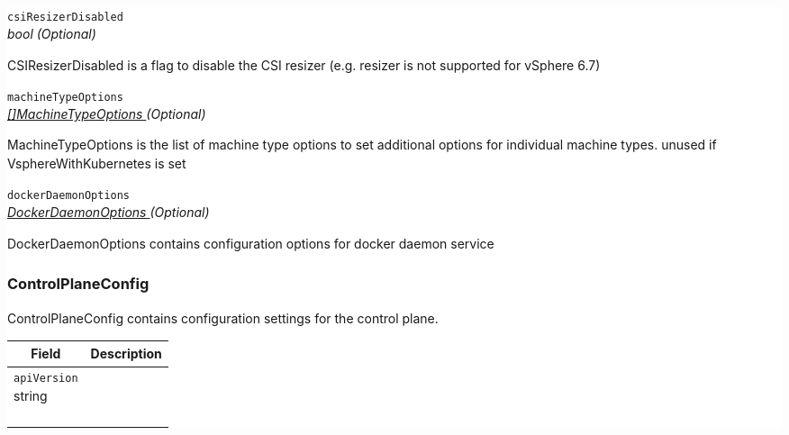 <tr>
<td>
<code>csiResizerDisabled</code></br>
<em>
bool
</em>
</td>
<td>
<em>(Optional)</em>
<p>CSIResizerDisabled is a flag to disable the CSI resizer (e.g. resizer is not supported for vSphere 6.7)</p>
</td>
</tr>
<tr>
<td>
<code>machineTypeOptions</code></br>
<em>
<a href="#vsphere.provider.extensions.gardener.cloud/v1alpha1.MachineTypeOptions">
[]MachineTypeOptions
</a>
</em>
</td>
<td>
<em>(Optional)</em>
<p>MachineTypeOptions is the list of machine type options to set additional options for individual machine types.
unused if VsphereWithKubernetes is set</p>
</td>
</tr>
<tr>
<td>
<code>dockerDaemonOptions</code></br>
<em>
<a href="#vsphere.provider.extensions.gardener.cloud/v1alpha1.DockerDaemonOptions">
DockerDaemonOptions
</a>
</em>
</td>
<td>
<em>(Optional)</em>
<p>DockerDaemonOptions contains configuration options for docker daemon service</p>
</td>
</tr>
</tbody>
</table>
<h3 id="vsphere.provider.extensions.gardener.cloud/v1alpha1.ControlPlaneConfig">ControlPlaneConfig
</h3>
<p>
<p>ControlPlaneConfig contains configuration settings for the control plane.</p>
</p>
<table>
<thead>
<tr>
<th>Field</th>
<th>Description</th>
</tr>
</thead>
<tbody>
<tr>
<td>
<code>apiVersion</code></br>
string</td>
<td>
<code>
